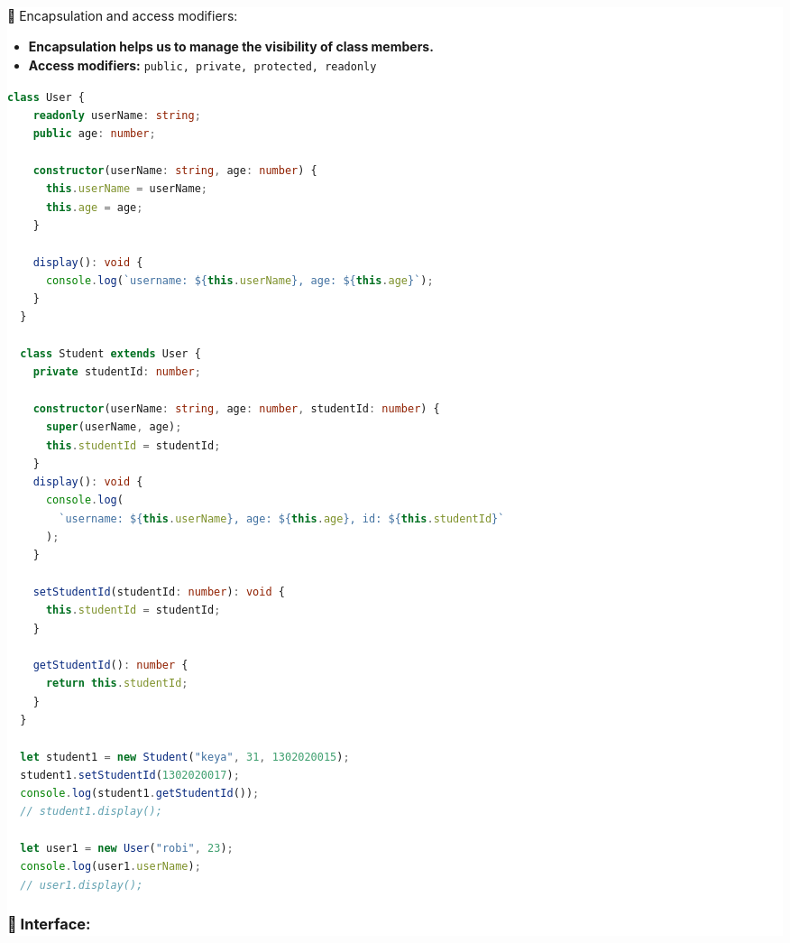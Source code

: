 🔸 Encapsulation and access modifiers:

* **Encapsulation helps us to manage the visibility of class members.**
* **Access modifiers:** `public, private, protected, readonly`

```ts
class User {
    readonly userName: string;
    public age: number;

    constructor(userName: string, age: number) {
      this.userName = userName;
      this.age = age;
    }

    display(): void {
      console.log(`username: ${this.userName}, age: ${this.age}`);
    }
  }

  class Student extends User {
    private studentId: number;

    constructor(userName: string, age: number, studentId: number) {
      super(userName, age);
      this.studentId = studentId;
    }
    display(): void {
      console.log(
        `username: ${this.userName}, age: ${this.age}, id: ${this.studentId}`
      );
    }

    setStudentId(studentId: number): void {
      this.studentId = studentId;
    }

    getStudentId(): number {
      return this.studentId;
    }
  }

  let student1 = new Student("keya", 31, 1302020015);
  student1.setStudentId(1302020017);
  console.log(student1.getStudentId());
  // student1.display();

  let user1 = new User("robi", 23);
  console.log(user1.userName);
  // user1.display();
```

### 💠 Interface:
```ts

```
